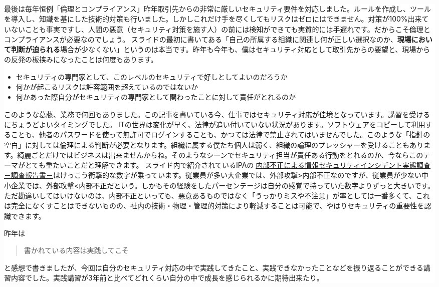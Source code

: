 最後は毎年恒例「倫理とコンプライアンス」昨年取引先からの非常に厳しいセキュリティ要件を対応しました。ルールを作成し、ツールを導入し、知識を基にした技術的対策も行いました。しかしこれだけ手を尽くしてもリスクはゼロにはできません。対策が100%出来ていないことも事実ですし、人間の悪意（セキュリティ対策を施す人）の前には検知ができても実質的には手遅れです。だからこそ倫理とコンプライアンスが必要なのでしょう。
スライドの最初に書いてある「自己の所属する組織に関連し何が正しい選択なのか、**現場において判断が迫られる**場合が少なくない」というのは本当です。昨年も今年も、僕はセキュリティ対応として取引先からの要望と、現場からの反発の板挟みになったことは何度もあります。

- セキュリティの専門家として、このレベルのセキュリティで好しとしてよいのだろうか
- 何かが起こるリスクは許容範囲を超えているのではないか
- 何かあった際自分がセキュリティの専門家として関わったことに対して責任がとれるのか

このような葛藤、業務で何回もありました。この記事を書いている今、仕事ではセキュリティ対応が佳境となっています。講習を受けるにちょうどよいタイミングでした。
ITの世界は変化が早く、法律が追い付いていない状況があります。ソフトウェアをコピーして利用することも、他者のパスワードを使って無許可でログインすることも、かつては法律で禁止されてはいませんでした。このような「指針の空白」に対しては倫理による判断が必要となります。組織に属する僕たち個人は弱く、組織の論理のプレッシャーを受けることもあります。綺麗ごとだけではビジネスは出来ませんからね。そのようなシーンでセキュリティ担当が責任ある行動をとれるのか、今ならこのテーマがとても重たいことだと理解できます。
スライド内で紹介されているIPAの
[内部不正による情報セキュリティインシデント実態調査－調査報告書－](https://www.ipa.go.jp/archive/security/reports/economics/doe3um0000009nnx-att/000051140.pdf)はけっこう衝撃的な数字が乗っています。従業員が多い大企業では、外部攻撃>内部不正なのですが、従業員が少ない中小企業では、外部攻撃<内部不正だという。しかもその経験をしたパーセンテージは自分の感覚で持っていた数字よりずっと大きいです。ただ勘違いしてはいけないのは、内部不正といっても、悪意あるものではなく「うっかりミスや不注意」が率としては一番多くて、これは完全になくすことはできないものの、社内の技術・物理・管理的対策により軽減することは可能で、やはりセキュリティの重要性を認識できます。

昨年は

> 書かれている内容は実践してこそ

と感想で書きましたが、今回は自分のセキュリティ対応の中で実践してきたこと、実践できなかったことなどを振り返ることができる講習内容でした。実践講習が3年前と比べてどれくらい自分の中で成長を感じられるかに期待出来たり。